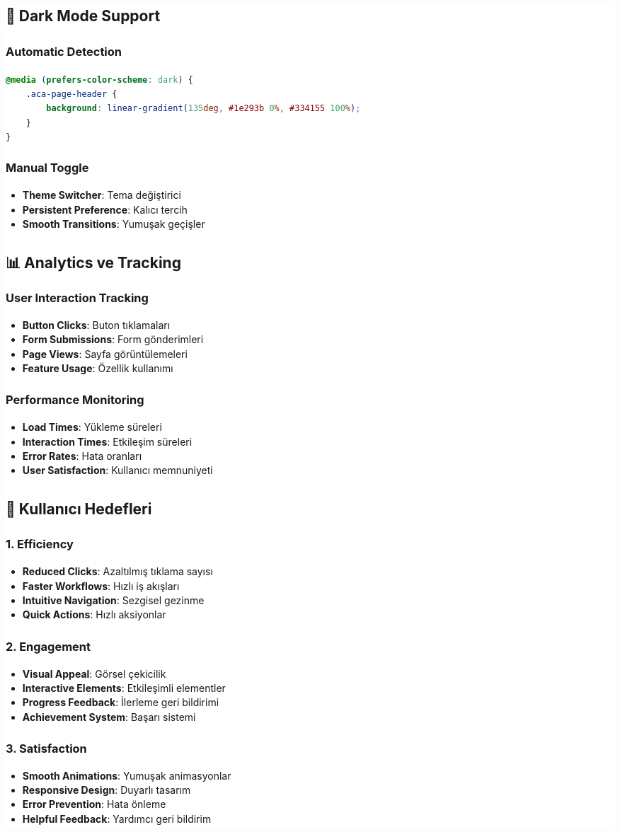 ## 🌙 Dark Mode Support

### Automatic Detection
```css
@media (prefers-color-scheme: dark) {
    .aca-page-header {
        background: linear-gradient(135deg, #1e293b 0%, #334155 100%);
    }
}
```

### Manual Toggle
- **Theme Switcher**: Tema değiştirici
- **Persistent Preference**: Kalıcı tercih
- **Smooth Transitions**: Yumuşak geçişler

## 📊 Analytics ve Tracking

### User Interaction Tracking
- **Button Clicks**: Buton tıklamaları
- **Form Submissions**: Form gönderimleri
- **Page Views**: Sayfa görüntülemeleri
- **Feature Usage**: Özellik kullanımı

### Performance Monitoring
- **Load Times**: Yükleme süreleri
- **Interaction Times**: Etkileşim süreleri
- **Error Rates**: Hata oranları
- **User Satisfaction**: Kullanıcı memnuniyeti

## 🎯 Kullanıcı Hedefleri

### 1. Efficiency
- **Reduced Clicks**: Azaltılmış tıklama sayısı
- **Faster Workflows**: Hızlı iş akışları
- **Intuitive Navigation**: Sezgisel gezinme
- **Quick Actions**: Hızlı aksiyonlar

### 2. Engagement
- **Visual Appeal**: Görsel çekicilik
- **Interactive Elements**: Etkileşimli elementler
- **Progress Feedback**: İlerleme geri bildirimi
- **Achievement System**: Başarı sistemi

### 3. Satisfaction
- **Smooth Animations**: Yumuşak animasyonlar
- **Responsive Design**: Duyarlı tasarım
- **Error Prevention**: Hata önleme
- **Helpful Feedback**: Yardımcı geri bildirim

